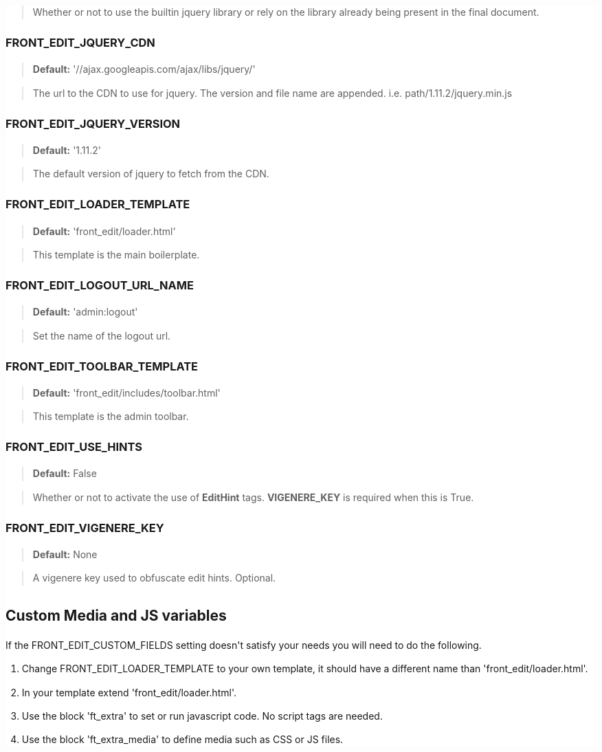 > Whether or not to use the builtin jquery library or rely on the library
> already being present in the final document.

### FRONT\_EDIT\_JQUERY\_CDN
> **Default:** '//ajax.googleapis.com/ajax/libs/jquery/'

> The url to the CDN to use for jquery. The version and file name are appended.
> i.e. path/1.11.2/jquery.min.js

### FRONT\_EDIT\_JQUERY\_VERSION
> **Default:** '1.11.2'

> The default version of jquery to fetch from the CDN.

### FRONT\_EDIT\_LOADER\_TEMPLATE
> **Default:** 'front\_edit/loader.html'

> This template is the main boilerplate.

### FRONT\_EDIT\_LOGOUT\_URL\_NAME
> **Default:** 'admin:logout'

> Set the name of the logout url.

### FRONT\_EDIT\_TOOLBAR\_TEMPLATE
> **Default:** 'front\_edit/includes/toolbar.html'

> This template is the admin toolbar.

### FRONT\_EDIT\_USE\_HINTS
> **Default:** False

> Whether or not to activate the use of **EditHint** tags. **VIGENERE_KEY** is
required when this is True.

### FRONT\_EDIT\_VIGENERE\_KEY
> **Default:** None

> A vigenere key used to obfuscate edit hints. Optional.

## Custom Media and JS variables

If the FRONT\_EDIT\_CUSTOM\_FIELDS setting doesn't satisfy your needs you will
need to do the following.

1. Change FRONT\_EDIT\_LOADER\_TEMPLATE to your own template, it should
have a different name than 'front_edit/loader.html'.

2. In your template extend 'front_edit/loader.html'.

3. Use the block 'ft\_extra' to set or run javascript code. No script tags
are needed.

4. Use the block 'ft\_extra\_media' to define media such as CSS or JS files.
